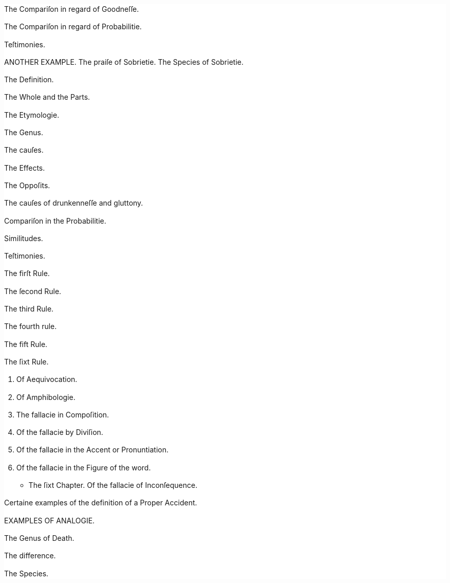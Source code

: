 The Compariſon in regard of Goodneſſe.

The Compariſon in regard of Probabilitie.

Teſtimonies.

ANOTHER EXAMPLE. The praiſe of Sobrietie. The Species of Sobrietie.

The Definition.

The Whole and the Parts.

The Etymologie.

The Genus.

The cauſes.

The Effects.

The Oppoſits.

The cauſes of drunkenneſſe and gluttony.

Compariſon in the Probabilitie.

Similitudes.

Teſtimonies.

The firſt Rule.

The ſecond Rule.

The third Rule.

The fourth rule.

The fift Rule.

The ſixt Rule.

1. Of Aequivocation.

2. Of Amphibologie.

3. The fallacie in Compoſition.

4. Of the fallacie by Diviſion.

5. Of the fallacie in the Accent or Pronuntiation.

6. Of the fallacie in the Figure of the word.

      * The ſixt Chapter. Of the fallacie of Inconſequence.

Certaine examples of the definition of a Proper Accident.

EXAMPLES OF ANALOGIE.

The Genus of Death.

The difference.

The Species.
